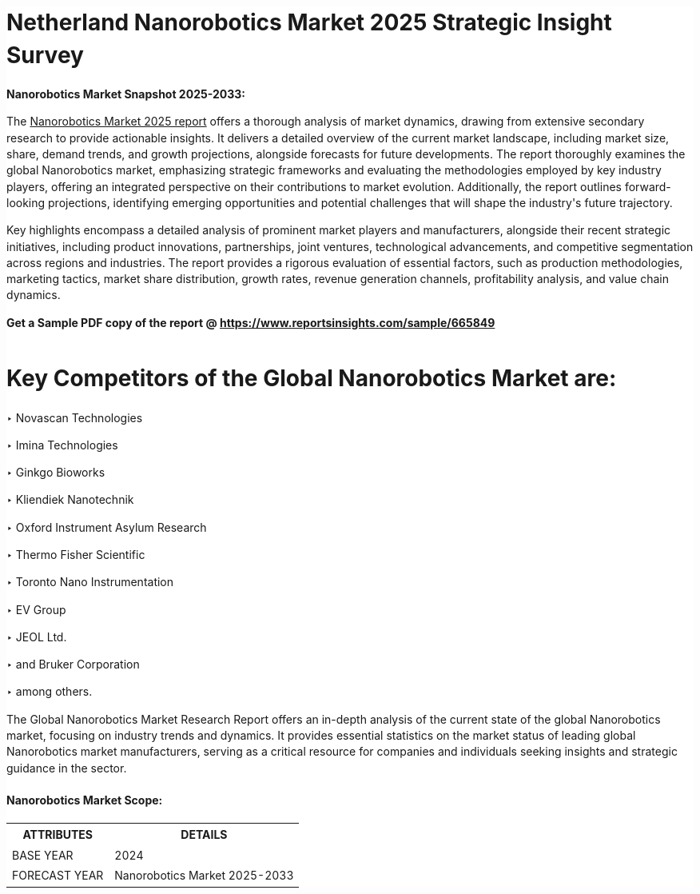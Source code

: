 # Netherland Nanorobotics Market 2025 Strategic Insight Survey

<strong>Nanorobotics Market Snapshot 2025-2033:</strong>

 The <a href=https://www.reportsinsights.com/sample/665849>Nanorobotics Market 2025 report</a> offers a thorough analysis of market dynamics, drawing from extensive secondary research to provide actionable insights. It delivers a detailed overview of the current market landscape, including market size, share, demand trends, and growth projections, alongside forecasts for future developments. The report thoroughly examines the global Nanorobotics market, emphasizing strategic frameworks and evaluating the methodologies employed by key industry players, offering an integrated perspective on their contributions to market evolution. Additionally, the report outlines forward-looking projections, identifying emerging opportunities and potential challenges that will shape the industry's future trajectory.

Key highlights encompass a detailed analysis of prominent market players and manufacturers, alongside their recent strategic initiatives, including product innovations, partnerships, joint ventures, technological advancements, and competitive segmentation across regions and industries. The report provides a rigorous evaluation of essential factors, such as production methodologies, marketing tactics, market share distribution, growth rates, revenue generation channels, profitability analysis, and value chain dynamics.

<strong>Get a Sample PDF copy of the report @ <a href=https://www.reportsinsights.com/sample/665849>https://www.reportsinsights.com/sample/665849</a></strong>

# <strong>Key Competitors of the Global Nanorobotics Market are:</strong>

‣ Novascan Technologies

‣ Imina Technologies

‣ Ginkgo Bioworks

‣ Kliendiek Nanotechnik

‣ Oxford Instrument Asylum Research

‣ Thermo Fisher Scientific

‣ Toronto Nano Instrumentation

‣ EV Group

‣ JEOL Ltd.

‣ and Bruker Corporation

‣ among others.

The Global Nanorobotics Market Research Report offers an in-depth analysis of the current state of the global Nanorobotics market, focusing on industry trends and dynamics. It provides essential statistics on the market status of leading global Nanorobotics market manufacturers, serving as a critical resource for companies and individuals seeking insights and strategic guidance in the sector.

<h4>Nanorobotics Market Scope:</h4>
<table>
<tr>
<th>ATTRIBUTES</th>
<th>DETAILS</th>
</tr>
<tr>
<td>BASE YEAR</td>
<td>2024</td>
</tr>
<tr>
<td>FORECAST YEAR</td>
<td>Nanorobotics Market 2025-2033</td>